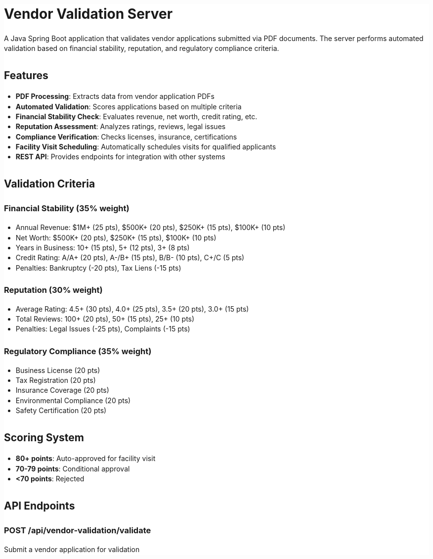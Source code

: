 # Vendor Validation Server

A Java Spring Boot application that validates vendor applications submitted via PDF documents. The server performs automated validation based on financial stability, reputation, and regulatory compliance criteria.

## Features

- **PDF Processing**: Extracts data from vendor application PDFs
- **Automated Validation**: Scores applications based on multiple criteria
- **Financial Stability Check**: Evaluates revenue, net worth, credit rating, etc.
- **Reputation Assessment**: Analyzes ratings, reviews, legal issues
- **Compliance Verification**: Checks licenses, insurance, certifications
- **Facility Visit Scheduling**: Automatically schedules visits for qualified applicants
- **REST API**: Provides endpoints for integration with other systems

## Validation Criteria

### Financial Stability (35% weight)
- Annual Revenue: $1M+ (25 pts), $500K+ (20 pts), $250K+ (15 pts), $100K+ (10 pts)
- Net Worth: $500K+ (20 pts), $250K+ (15 pts), $100K+ (10 pts)
- Years in Business: 10+ (15 pts), 5+ (12 pts), 3+ (8 pts)
- Credit Rating: A/A+ (20 pts), A-/B+ (15 pts), B/B- (10 pts), C+/C (5 pts)
- Penalties: Bankruptcy (-20 pts), Tax Liens (-15 pts)

### Reputation (30% weight)
- Average Rating: 4.5+ (30 pts), 4.0+ (25 pts), 3.5+ (20 pts), 3.0+ (15 pts)
- Total Reviews: 100+ (20 pts), 50+ (15 pts), 25+ (10 pts)
- Penalties: Legal Issues (-25 pts), Complaints (-15 pts)

### Regulatory Compliance (35% weight)
- Business License (20 pts)
- Tax Registration (20 pts)
- Insurance Coverage (20 pts)
- Environmental Compliance (20 pts)
- Safety Certification (20 pts)

## Scoring System

- **80+ points**: Auto-approved for facility visit
- **70-79 points**: Conditional approval
- **<70 points**: Rejected

## API Endpoints

### POST /api/vendor-validation/validate
Submit a vendor application for validation
